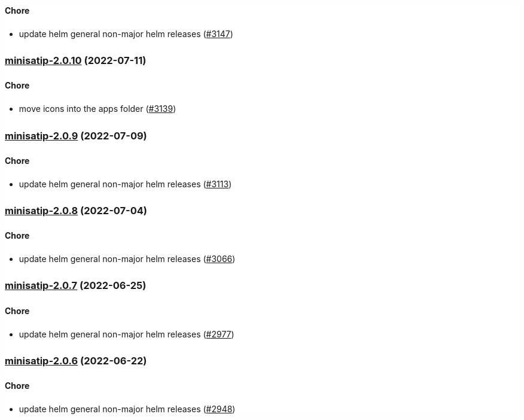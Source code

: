 #### Chore

* update helm general non-major helm releases ([#3147](https://github.com/truecharts/apps/issues/3147))



<a name="minisatip-2.0.10"></a>
### [minisatip-2.0.10](https://github.com/truecharts/apps/compare/minisatip-2.0.9...minisatip-2.0.10) (2022-07-11)

#### Chore

* move icons into the apps folder ([#3139](https://github.com/truecharts/apps/issues/3139))



<a name="minisatip-2.0.9"></a>
### [minisatip-2.0.9](https://github.com/truecharts/apps/compare/minisatip-2.0.8...minisatip-2.0.9) (2022-07-09)

#### Chore

* update helm general non-major helm releases ([#3113](https://github.com/truecharts/apps/issues/3113))



<a name="minisatip-2.0.8"></a>
### [minisatip-2.0.8](https://github.com/truecharts/apps/compare/minisatip-2.0.7...minisatip-2.0.8) (2022-07-04)

#### Chore

* update helm general non-major helm releases ([#3066](https://github.com/truecharts/apps/issues/3066))



<a name="minisatip-2.0.7"></a>
### [minisatip-2.0.7](https://github.com/truecharts/apps/compare/minisatip-2.0.6...minisatip-2.0.7) (2022-06-25)

#### Chore

* update helm general non-major helm releases ([#2977](https://github.com/truecharts/apps/issues/2977))



<a name="minisatip-2.0.6"></a>
### [minisatip-2.0.6](https://github.com/truecharts/apps/compare/minisatip-2.0.5...minisatip-2.0.6) (2022-06-22)

#### Chore

* update helm general non-major helm releases ([#2948](https://github.com/truecharts/apps/issues/2948))
